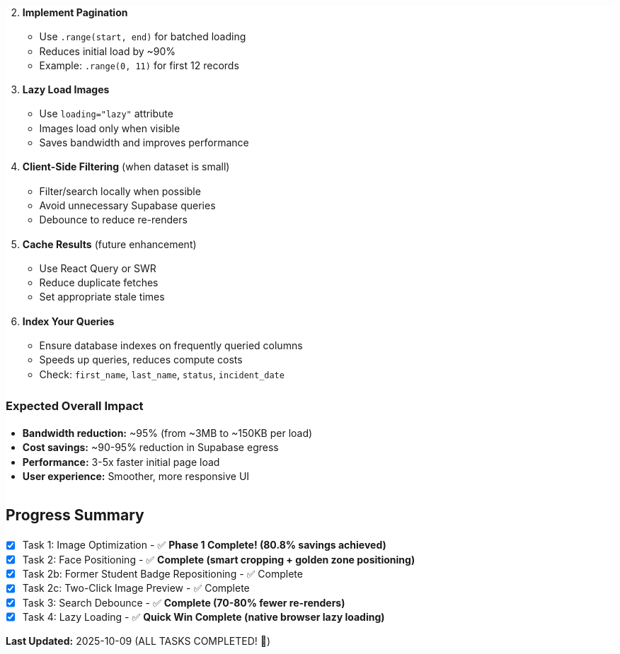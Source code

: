 2. **Implement Pagination**
   - Use `.range(start, end)` for batched loading
   - Reduces initial load by ~90%
   - Example: `.range(0, 11)` for first 12 records

3. **Lazy Load Images**
   - Use `loading="lazy"` attribute
   - Images load only when visible
   - Saves bandwidth and improves performance

4. **Client-Side Filtering** (when dataset is small)
   - Filter/search locally when possible
   - Avoid unnecessary Supabase queries
   - Debounce to reduce re-renders

5. **Cache Results** (future enhancement)
   - Use React Query or SWR
   - Reduce duplicate fetches
   - Set appropriate stale times

6. **Index Your Queries**
   - Ensure database indexes on frequently queried columns
   - Speeds up queries, reduces compute costs
   - Check: `first_name`, `last_name`, `status`, `incident_date`

### Expected Overall Impact
- **Bandwidth reduction:** ~95% (from ~3MB to ~150KB per load)
- **Cost savings:** ~90-95% reduction in Supabase egress
- **Performance:** 3-5x faster initial page load
- **User experience:** Smoother, more responsive UI

## Progress Summary
- [x] Task 1: Image Optimization - ✅ **Phase 1 Complete! (80.8% savings achieved)**
- [x] Task 2: Face Positioning - ✅ **Complete (smart cropping + golden zone positioning)**
- [x] Task 2b: Former Student Badge Repositioning - ✅ Complete
- [x] Task 2c: Two-Click Image Preview - ✅ Complete
- [x] Task 3: Search Debounce - ✅ **Complete (70-80% fewer re-renders)**
- [x] Task 4: Lazy Loading - ✅ **Quick Win Complete (native browser lazy loading)**

**Last Updated:** 2025-10-09 (ALL TASKS COMPLETED! 🎉)
